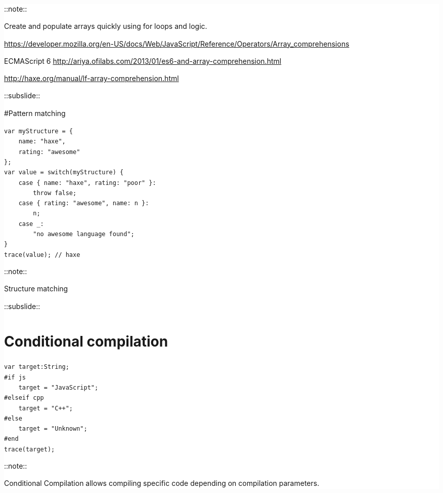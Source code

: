 
::note::

Create and populate arrays quickly using for loops and logic.

https://developer.mozilla.org/en-US/docs/Web/JavaScript/Reference/Operators/Array_comprehensions

ECMAScript 6
http://ariya.ofilabs.com/2013/01/es6-and-array-comprehension.html

http://haxe.org/manual/lf-array-comprehension.html

::subslide::

#Pattern matching
```
var myStructure = {
	name: "haxe",
	rating: "awesome"
};
var value = switch(myStructure) {
	case { name: "haxe", rating: "poor" }:
		throw false;
	case { rating: "awesome", name: n }:
		n;
	case _:
		"no awesome language found";
}
trace(value); // haxe
```


::note::

Structure matching


::subslide::

# Conditional compilation
```
var target:String;
#if js
	target = "JavaScript";
#elseif cpp
	target = "C++";
#else
	target = "Unknown";
#end
trace(target);
```


::note::

Conditional Compilation allows compiling specific code depending on compilation parameters.

